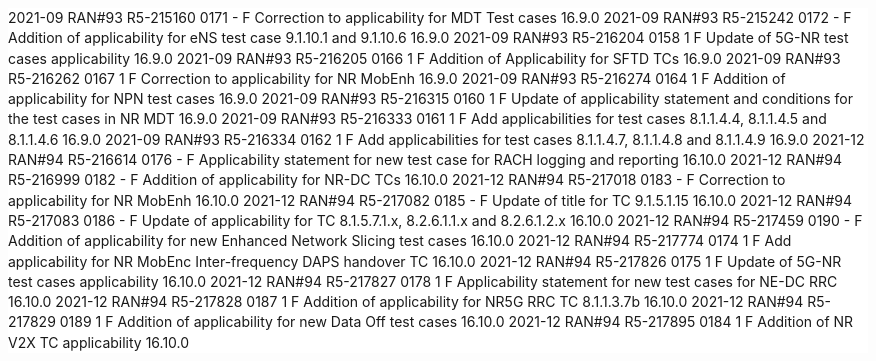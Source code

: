   2021-09              RAN\#93                 R5-215160   0171     \-        F         Correction to applicability for MDT Test cases                                                                                                 16.9.0
  2021-09              RAN\#93                 R5-215242   0172     \-        F         Addition of applicability for eNS test case 9.1.10.1 and 9.1.10.6                                                                              16.9.0
  2021-09              RAN\#93                 R5-216204   0158     1         F         Update of 5G-NR test cases applicability                                                                                                       16.9.0
  2021-09              RAN\#93                 R5-216205   0166     1         F         Addition of Applicability for SFTD TCs                                                                                                         16.9.0
  2021-09              RAN\#93                 R5-216262   0167     1         F         Correction to applicability for NR MobEnh                                                                                                      16.9.0
  2021-09              RAN\#93                 R5-216274   0164     1         F         Addition of applicability for NPN test cases                                                                                                   16.9.0
  2021-09              RAN\#93                 R5-216315   0160     1         F         Update of applicability statement and conditions for the test cases in NR MDT                                                                  16.9.0
  2021-09              RAN\#93                 R5-216333   0161     1         F         Add applicabilities for test cases 8.1.1.4.4, 8.1.1.4.5 and 8.1.1.4.6                                                                          16.9.0
  2021-09              RAN\#93                 R5-216334   0162     1         F         Add applicabilities for test cases 8.1.1.4.7, 8.1.1.4.8 and 8.1.1.4.9                                                                          16.9.0
  2021-12              RAN\#94                 R5-216614   0176     \-        F         Applicability statement for new test case for RACH logging and reporting                                                                       16.10.0
  2021-12              RAN\#94                 R5-216999   0182     \-        F         Addition of applicability for NR-DC TCs                                                                                                        16.10.0
  2021-12              RAN\#94                 R5-217018   0183     \-        F         Correction to applicability for NR MobEnh                                                                                                      16.10.0
  2021-12              RAN\#94                 R5-217082   0185     \-        F         Update of title for TC 9.1.5.1.15                                                                                                              16.10.0
  2021-12              RAN\#94                 R5-217083   0186     \-        F         Update of applicability for TC 8.1.5.7.1.x, 8.2.6.1.1.x and 8.2.6.1.2.x                                                                        16.10.0
  2021-12              RAN\#94                 R5-217459   0190     \-        F         Addition of applicability for new Enhanced Network Slicing test cases                                                                          16.10.0
  2021-12              RAN\#94                 R5-217774   0174     1         F         Add applicability for NR MobEnc Inter-frequency DAPS handover TC                                                                               16.10.0
  2021-12              RAN\#94                 R5-217826   0175     1         F         Update of 5G-NR test cases applicability                                                                                                       16.10.0
  2021-12              RAN\#94                 R5-217827   0178     1         F         Applicability statement for new test cases for NE-DC RRC                                                                                       16.10.0
  2021-12              RAN\#94                 R5-217828   0187     1         F         Addition of applicability for NR5G RRC TC 8.1.1.3.7b                                                                                           16.10.0
  2021-12              RAN\#94                 R5-217829   0189     1         F         Addition of applicability for new Data Off test cases                                                                                          16.10.0
  2021-12              RAN\#94                 R5-217895   0184     1         F         Addition of NR V2X TC applicability                                                                                                            16.10.0